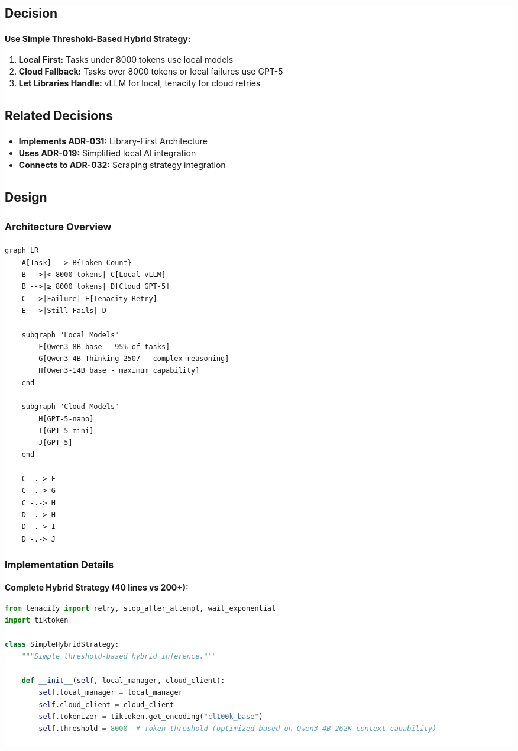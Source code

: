 ## Decision

**Use Simple Threshold-Based Hybrid Strategy:**

1. **Local First:** Tasks under 8000 tokens use local models
2. **Cloud Fallback:** Tasks over 8000 tokens or local failures use GPT-5
3. **Let Libraries Handle:** vLLM for local, tenacity for cloud retries

## Related Decisions

- **Implements ADR-031:** Library-First Architecture
- **Uses ADR-019:** Simplified local AI integration
- **Connects to ADR-032:** Scraping strategy integration

## Design

### Architecture Overview

```mermaid
graph LR
    A[Task] --> B{Token Count}
    B -->|< 8000 tokens| C[Local vLLM]
    B -->|≥ 8000 tokens| D[Cloud GPT-5]
    C -->|Failure| E[Tenacity Retry]
    E -->|Still Fails| D
    
    subgraph "Local Models"
        F[Qwen3-8B base - 95% of tasks]
        G[Qwen3-4B-Thinking-2507 - complex reasoning]
        H[Qwen3-14B base - maximum capability]
    end
    
    subgraph "Cloud Models"  
        H[GPT-5-nano]
        I[GPT-5-mini]
        J[GPT-5]
    end
    
    C -.-> F
    C -.-> G
    C -.-> H
    D -.-> H
    D -.-> I
    D -.-> J
```

### Implementation Details

**Complete Hybrid Strategy (40 lines vs 200+):**

```python
from tenacity import retry, stop_after_attempt, wait_exponential
import tiktoken

class SimpleHybridStrategy:
    """Simple threshold-based hybrid inference."""
    
    def __init__(self, local_manager, cloud_client):
        self.local_manager = local_manager
        self.cloud_client = cloud_client
        self.tokenizer = tiktoken.get_encoding("cl100k_base")
        self.threshold = 8000  # Token threshold (optimized based on Qwen3-4B 262K context capability)
        
```